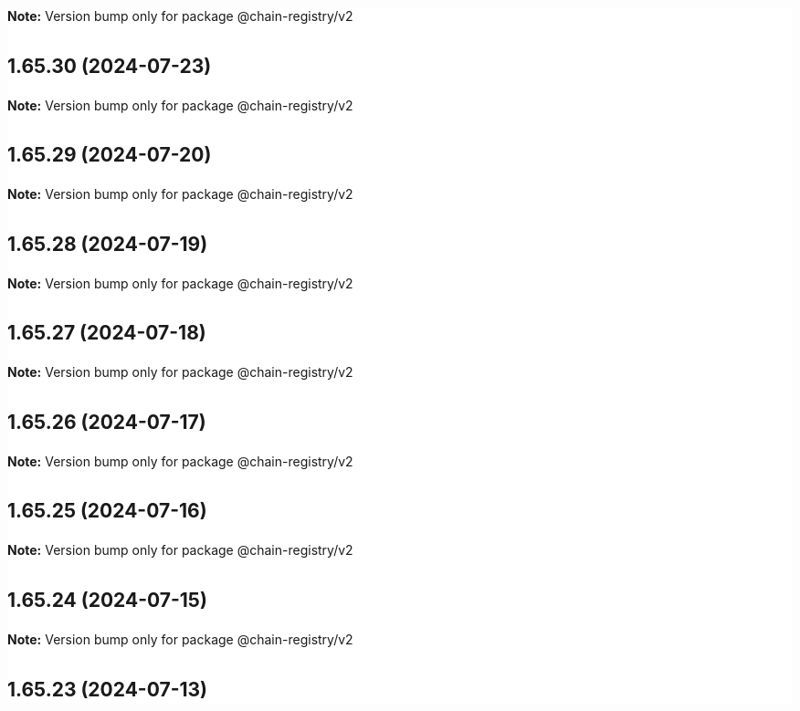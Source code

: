 **Note:** Version bump only for package @chain-registry/v2





## 1.65.30 (2024-07-23)

**Note:** Version bump only for package @chain-registry/v2





## 1.65.29 (2024-07-20)

**Note:** Version bump only for package @chain-registry/v2





## 1.65.28 (2024-07-19)

**Note:** Version bump only for package @chain-registry/v2





## 1.65.27 (2024-07-18)

**Note:** Version bump only for package @chain-registry/v2





## 1.65.26 (2024-07-17)

**Note:** Version bump only for package @chain-registry/v2





## 1.65.25 (2024-07-16)

**Note:** Version bump only for package @chain-registry/v2





## 1.65.24 (2024-07-15)

**Note:** Version bump only for package @chain-registry/v2





## 1.65.23 (2024-07-13)
